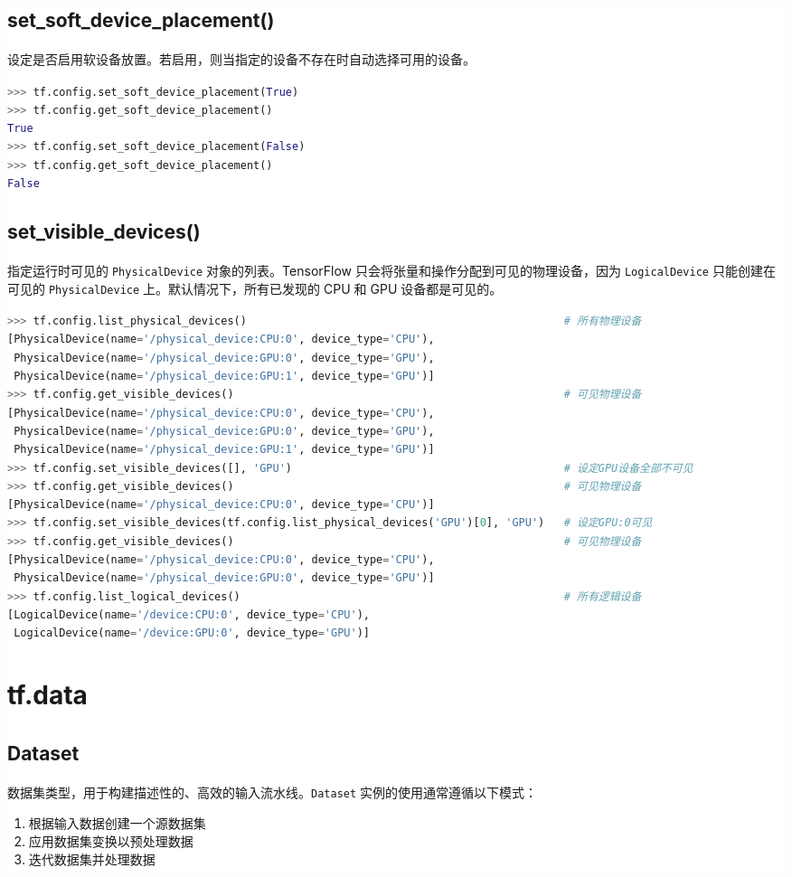 
## set_soft_device_placement()

设定是否启用软设备放置。若启用，则当指定的设备不存在时自动选择可用的设备。

```python
>>> tf.config.set_soft_device_placement(True)
>>> tf.config.get_soft_device_placement()
True
>>> tf.config.set_soft_device_placement(False)
>>> tf.config.get_soft_device_placement()
False
```



## set_visible_devices()

指定运行时可见的 `PhysicalDevice` 对象的列表。TensorFlow 只会将张量和操作分配到可见的物理设备，因为 `LogicalDevice` 只能创建在可见的 `PhysicalDevice` 上。默认情况下，所有已发现的 CPU 和 GPU 设备都是可见的。

```python
>>> tf.config.list_physical_devices()                                                 # 所有物理设备
[PhysicalDevice(name='/physical_device:CPU:0', device_type='CPU'),
 PhysicalDevice(name='/physical_device:GPU:0', device_type='GPU'),
 PhysicalDevice(name='/physical_device:GPU:1', device_type='GPU')]
>>> tf.config.get_visible_devices()                                                   # 可见物理设备
[PhysicalDevice(name='/physical_device:CPU:0', device_type='CPU'),
 PhysicalDevice(name='/physical_device:GPU:0', device_type='GPU'),
 PhysicalDevice(name='/physical_device:GPU:1', device_type='GPU')]
>>> tf.config.set_visible_devices([], 'GPU')                                          # 设定GPU设备全部不可见
>>> tf.config.get_visible_devices()                                                   # 可见物理设备
[PhysicalDevice(name='/physical_device:CPU:0', device_type='CPU')]
>>> tf.config.set_visible_devices(tf.config.list_physical_devices('GPU')[0], 'GPU')   # 设定GPU:0可见
>>> tf.config.get_visible_devices()                                                   # 可见物理设备
[PhysicalDevice(name='/physical_device:CPU:0', device_type='CPU'),
 PhysicalDevice(name='/physical_device:GPU:0', device_type='GPU')]
>>> tf.config.list_logical_devices()                                                  # 所有逻辑设备
[LogicalDevice(name='/device:CPU:0', device_type='CPU'),
 LogicalDevice(name='/device:GPU:0', device_type='GPU')]
```





# tf.data

## Dataset

数据集类型，用于构建描述性的、高效的输入流水线。`Dataset` 实例的使用通常遵循以下模式：

1. 根据输入数据创建一个源数据集
2. 应用数据集变换以预处理数据
3. 迭代数据集并处理数据
